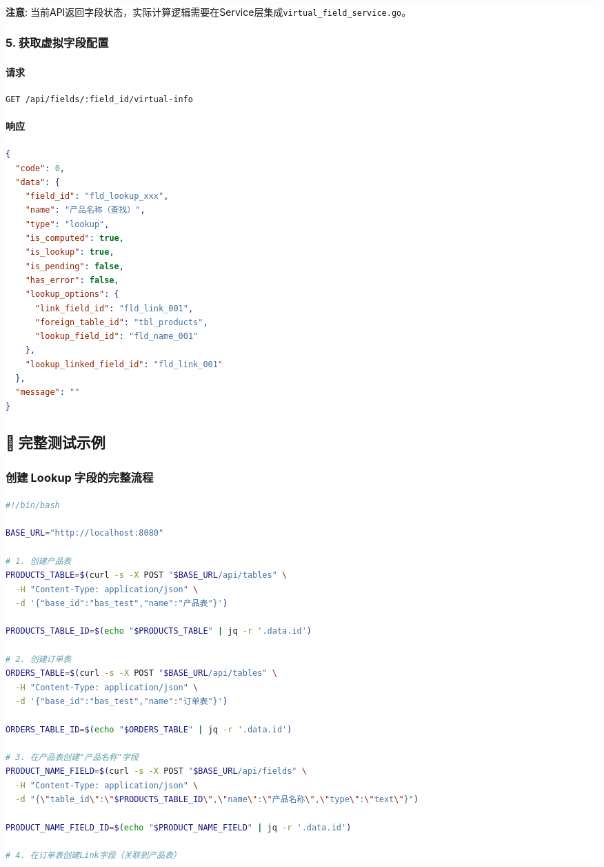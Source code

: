 **注意**: 当前API返回字段状态，实际计算逻辑需要在Service层集成`virtual_field_service.go`。

### 5. 获取虚拟字段配置

#### 请求

```http
GET /api/fields/:field_id/virtual-info
```

#### 响应

```json
{
  "code": 0,
  "data": {
    "field_id": "fld_lookup_xxx",
    "name": "产品名称（查找）",
    "type": "lookup",
    "is_computed": true,
    "is_lookup": true,
    "is_pending": false,
    "has_error": false,
    "lookup_options": {
      "link_field_id": "fld_link_001",
      "foreign_table_id": "tbl_products",
      "lookup_field_id": "fld_name_001"
    },
    "lookup_linked_field_id": "fld_link_001"
  },
  "message": ""
}
```

## 🧪 完整测试示例

### 创建 Lookup 字段的完整流程

```bash
#!/bin/bash

BASE_URL="http://localhost:8080"

# 1. 创建产品表
PRODUCTS_TABLE=$(curl -s -X POST "$BASE_URL/api/tables" \
  -H "Content-Type: application/json" \
  -d '{"base_id":"bas_test","name":"产品表"}')

PRODUCTS_TABLE_ID=$(echo "$PRODUCTS_TABLE" | jq -r '.data.id')

# 2. 创建订单表
ORDERS_TABLE=$(curl -s -X POST "$BASE_URL/api/tables" \
  -H "Content-Type: application/json" \
  -d '{"base_id":"bas_test","name":"订单表"}')

ORDERS_TABLE_ID=$(echo "$ORDERS_TABLE" | jq -r '.data.id')

# 3. 在产品表创建"产品名称"字段
PRODUCT_NAME_FIELD=$(curl -s -X POST "$BASE_URL/api/fields" \
  -H "Content-Type: application/json" \
  -d "{\"table_id\":\"$PRODUCTS_TABLE_ID\",\"name\":\"产品名称\",\"type\":\"text\"}")

PRODUCT_NAME_FIELD_ID=$(echo "$PRODUCT_NAME_FIELD" | jq -r '.data.id')

# 4. 在订单表创建Link字段（关联到产品表）
```
